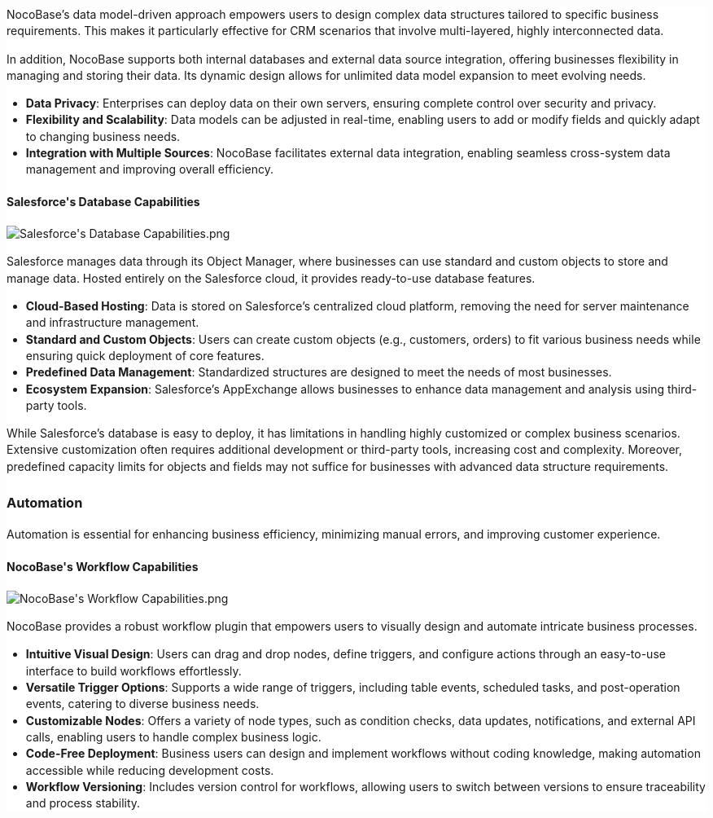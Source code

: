 NocoBase’s data model-driven approach empowers users to design complex data structures tailored to specific business requirements. This makes it particularly effective for CRM scenarios that involve multi-layered, highly interconnected data.

In addition, NocoBase supports both internal databases and external data source integration, offering businesses flexibility in managing and storing their data. Its dynamic design allows for unlimited data model expansion to meet evolving needs.

* **Data Privacy**: Enterprises can deploy data on their own servers, ensuring complete control over security and privacy.
* **Flexibility and Scalability**: Data models can be adjusted in real-time, enabling users to add or modify fields and quickly adapt to changing business needs.
* **Integration with Multiple Sources**: NocoBase facilitates external data integration, enabling seamless cross-system data management and improving overall efficiency.

#### Salesforce's Database Capabilities

![Salesforce's Database Capabilities.png](https://static-docs.nocobase.com/7fb0a997c52fbd515f1efc81276fbd1e.png)

Salesforce manages data through its Object Manager, where businesses can use standard and custom objects to store and manage data. Hosted entirely on the Salesforce cloud, it provides ready-to-use database features.

* **Cloud-Based Hosting**: Data is stored on Salesforce’s centralized cloud platform, removing the need for server maintenance and infrastructure management.
* **Standard and Custom Objects**: Users can create custom objects (e.g., customers, orders) to fit various business needs while ensuring quick deployment of core features.
* **Predefined Data Management**: Standardized structures are designed to meet the needs of most businesses.
* **Ecosystem Expansion**: Salesforce’s AppExchange allows businesses to enhance data management and analysis using third-party tools.

While Salesforce’s database is easy to deploy, it has limitations in handling highly customized or complex business scenarios. Extensive customization often requires additional development or third-party tools, increasing cost and complexity. Moreover, predefined capacity limits for objects and fields may not suffice for businesses with advanced data structure requirements.

### **Automation**

Automation is essential for enhancing business efficiency, minimizing manual errors, and improving customer experience.

#### NocoBase's Workflow Capabilities

![NocoBase's Workflow Capabilities.png](https://static-docs.nocobase.com/75507fdda749374f3789d7050fad6d56.png)

NocoBase provides a robust workflow plugin that empowers users to visually design and automate intricate business processes.

* **Intuitive Visual Design**: Users can drag and drop nodes, define triggers, and configure actions through an easy-to-use interface to build workflows effortlessly.
* **Versatile Trigger Options**: Supports a wide range of triggers, including table events, scheduled tasks, and post-operation events, catering to diverse business needs.
* **Customizable Nodes**: Offers a variety of node types, such as condition checks, data updates, notifications, and external API calls, enabling users to handle complex business logic.
* **Code-Free Deployment**: Business users can design and implement workflows without coding knowledge, making automation accessible while reducing development costs.
* **Workflow Versioning**: Includes version control for workflows, allowing users to switch between versions to ensure traceability and process stability.
